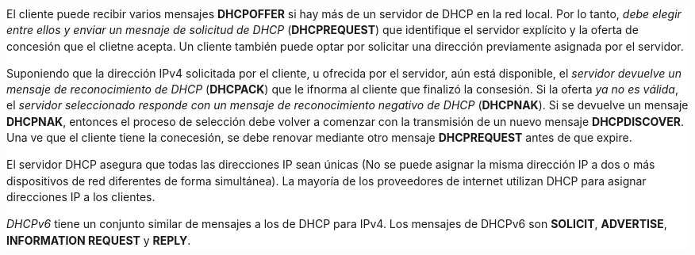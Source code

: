 El cliente puede recibir varios mensajes **DHCPOFFER** si hay más de un servidor de DHCP en la red local. Por lo tanto, *debe elegir entre ellos y enviar un mesnaje de solicitud de DHCP* (**DHCPREQUEST**) que identifique el servidor explícito y la oferta de concesión que el clietne acepta. Un cliente también puede optar por solicitar una dirección previamente asignada por el servidor.

Suponiendo que la dirección IPv4 solicitada por el cliente, u ofrecida por el servidor, aún está disponible, el *servidor devuelve un mensaje de reconocimiento de DHCP* (**DHCPACK**) que le ifnorma al cliente que finalizó la consesión. Si la oferta *ya no es válida*, el *servidor seleccionado responde con un mensaje de reconocimiento negativo de DHCP* (**DHCPNAK**). Si se devuelve un mensaje **DHCPNAK**, entonces el proceso de selección debe volver a comenzar con la transmisión de un nuevo mensaje **DHCPDISCOVER**. Una ve que el cliente tiene la conecesión, se debe renovar mediante otro mensaje **DHCPREQUEST** antes de que expire.

El servidor DHCP asegura que todas las direcciones IP sean únicas (No se puede asignar la misma dirección IP a dos o más dispositivos de red diferentes de forma simultánea). La mayoría de los proveedores de internet utilizan DHCP para asignar direcciones IP a los clientes.

*DHCPv6* tiene un conjunto similar de mensajes a los de DHCP para IPv4. Los mensajes de DHCPv6 son **SOLICIT**, **ADVERTISE**, **INFORMATION REQUEST** y **REPLY**. 
